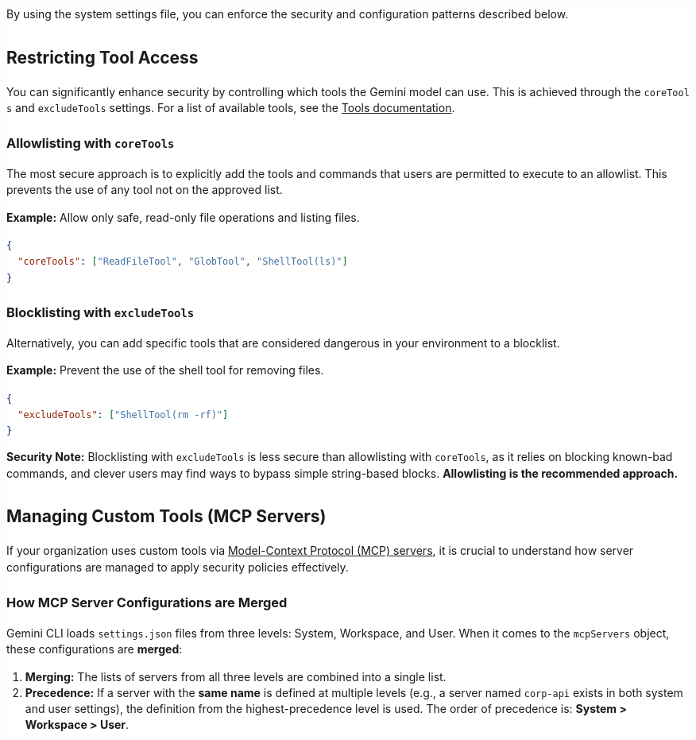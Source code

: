 By using the system settings file, you can enforce the security and configuration patterns described below.

## Restricting Tool Access

You can significantly enhance security by controlling which tools the Gemini model can use. This is achieved through the `coreTools` and `excludeTools` settings. For a list of available tools, see the [Tools documentation](../tools/index.md).

### Allowlisting with `coreTools`

The most secure approach is to explicitly add the tools and commands that users are permitted to execute to an allowlist. This prevents the use of any tool not on the approved list.

**Example:** Allow only safe, read-only file operations and listing files.

```json
{
  "coreTools": ["ReadFileTool", "GlobTool", "ShellTool(ls)"]
}
```

### Blocklisting with `excludeTools`

Alternatively, you can add specific tools that are considered dangerous in your environment to a blocklist.

**Example:** Prevent the use of the shell tool for removing files.

```json
{
  "excludeTools": ["ShellTool(rm -rf)"]
}
```

**Security Note:** Blocklisting with `excludeTools` is less secure than allowlisting with `coreTools`, as it relies on blocking known-bad commands, and clever users may find ways to bypass simple string-based blocks. **Allowlisting is the recommended approach.**

## Managing Custom Tools (MCP Servers)

If your organization uses custom tools via [Model-Context Protocol (MCP) servers](../core/tools-api.md), it is crucial to understand how server configurations are managed to apply security policies effectively.

### How MCP Server Configurations are Merged

Gemini CLI loads `settings.json` files from three levels: System, Workspace, and User. When it comes to the `mcpServers` object, these configurations are **merged**:

1.  **Merging:** The lists of servers from all three levels are combined into a single list.
2.  **Precedence:** If a server with the **same name** is defined at multiple levels (e.g., a server named `corp-api` exists in both system and user settings), the definition from the highest-precedence level is used. The order of precedence is: **System > Workspace > User**.
